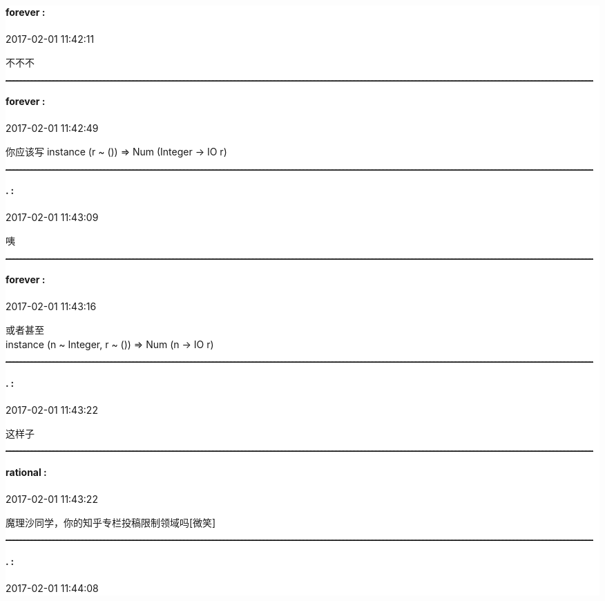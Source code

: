 

#### forever :

<span class="article-duration">2017-02-01 11:42:11</span>

不不不

<hr style="border-top: 1px dotted grey;width:99%"/>



#### forever :

<span class="article-duration">2017-02-01 11:42:49</span>

你应该写 instance (r ~ ()) => Num (Integer -> IO r)

<hr style="border-top: 1px dotted grey;width:99%"/>



#### . :

<span class="article-duration">2017-02-01 11:43:09</span>

咦

<hr style="border-top: 1px dotted grey;width:99%"/>



#### forever :

<span class="article-duration">2017-02-01 11:43:16</span>

或者甚至<br />instance (n ~ Integer, r ~ ()) => Num (n -> IO r)

<hr style="border-top: 1px dotted grey;width:99%"/>



#### . :

<span class="article-duration">2017-02-01 11:43:22</span>

这样子

<hr style="border-top: 1px dotted grey;width:99%"/>



#### rational :

<span class="article-duration">2017-02-01 11:43:22</span>

魔理沙同学，你的知乎专栏投稿限制领域吗[微笑]

<hr style="border-top: 1px dotted grey;width:99%"/>



#### . :

<span class="article-duration">2017-02-01 11:44:08</span>
